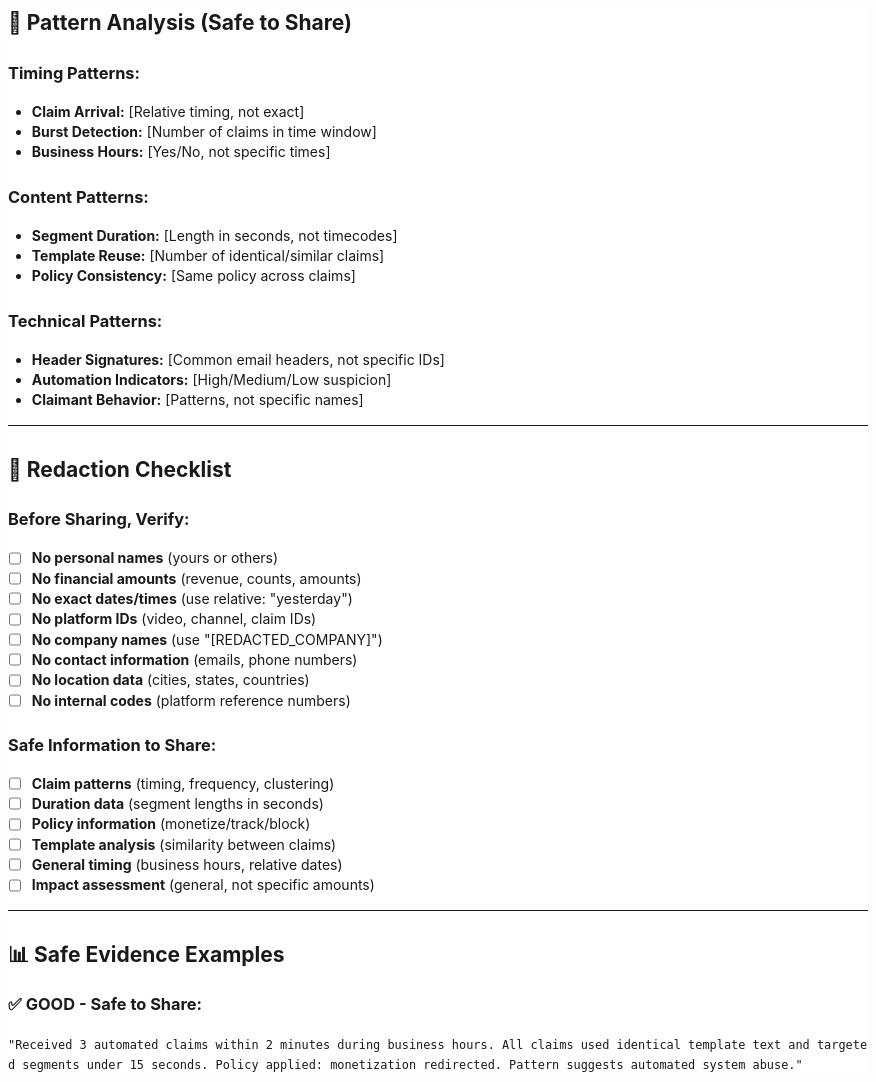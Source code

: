 
## 🎯 **Pattern Analysis (Safe to Share)**

### **Timing Patterns:**
- **Claim Arrival:** [Relative timing, not exact]
- **Burst Detection:** [Number of claims in time window]
- **Business Hours:** [Yes/No, not specific times]

### **Content Patterns:**
- **Segment Duration:** [Length in seconds, not timecodes]
- **Template Reuse:** [Number of identical/similar claims]
- **Policy Consistency:** [Same policy across claims]

### **Technical Patterns:**
- **Header Signatures:** [Common email headers, not specific IDs]
- **Automation Indicators:** [High/Medium/Low suspicion]
- **Claimant Behavior:** [Patterns, not specific names]

---

## 🚨 **Redaction Checklist**

### **Before Sharing, Verify:**
- [ ] **No personal names** (yours or others)
- [ ] **No financial amounts** (revenue, counts, amounts)
- [ ] **No exact dates/times** (use relative: "yesterday")
- [ ] **No platform IDs** (video, channel, claim IDs)
- [ ] **No company names** (use "[REDACTED_COMPANY]")
- [ ] **No contact information** (emails, phone numbers)
- [ ] **No location data** (cities, states, countries)
- [ ] **No internal codes** (platform reference numbers)

### **Safe Information to Share:**
- [ ] **Claim patterns** (timing, frequency, clustering)
- [ ] **Duration data** (segment lengths in seconds)
- [ ] **Policy information** (monetize/track/block)
- [ ] **Template analysis** (similarity between claims)
- [ ] **General timing** (business hours, relative dates)
- [ ] **Impact assessment** (general, not specific amounts)

---

## 📊 **Safe Evidence Examples**

### **✅ GOOD - Safe to Share:**

```
"Received 3 automated claims within 2 minutes during business hours. All claims used identical template text and targeted segments under 15 seconds. Policy applied: monetization redirected. Pattern suggests automated system abuse."
```

